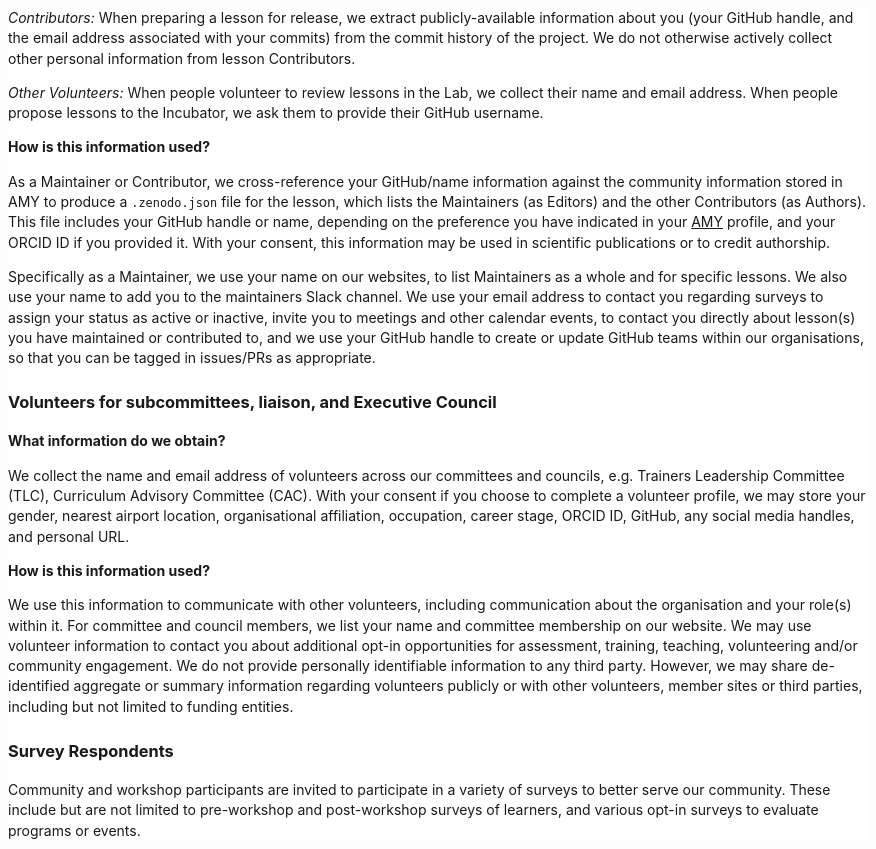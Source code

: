 _Contributors:_
When preparing a lesson for release, we extract publicly-available information
about you (your GitHub handle, and the email address associated with your 
commits) from the commit history of the project. We do not otherwise actively
collect other personal information from lesson Contributors.

_Other Volunteers:_
When people volunteer to review lessons in the Lab, we collect their name and
email address. When people propose lessons to the Incubator, we ask them to provide
their GitHub username.

**How is this information used?**

As a Maintainer or Contributor, we cross-reference your GitHub/name information
against the community information stored in AMY to produce a `.zenodo.json` file
for the lesson, which lists the  Maintainers (as Editors) and the other Contributors
(as Authors). This file includes your GitHub handle or name, depending on the
preference you have indicated in your 
[AMY](https://carpentries.github.io/amy/users_guide/community_index/#user-profiles) 
profile, and your ORCID ID if you provided it. With your consent, this information
may be used in scientific publications or to credit authorship.

Specifically as a Maintainer, we use your name on our websites, to list Maintainers
as a whole and for specific lessons. We also use your name to add you to the
maintainers Slack channel. We use your email address to contact you regarding surveys
to assign your status as active or inactive, invite you to meetings and other
calendar events, to contact you directly about lesson(s) you have maintained or
contributed to, and we use your GitHub handle to create or update GitHub teams
within our organisations, so that you can be tagged in issues/PRs as appropriate.

### Volunteers for subcommittees, liaison, and Executive Council

**What information do we obtain?**

We collect the name and email address of volunteers across our committees and
councils, e.g. Trainers Leadership Committee (TLC), Curriculum Advisory Committee (CAC).
With your consent if you choose to complete a volunteer profile, we may store your
gender, nearest airport location, organisational affiliation, occupation, career
stage, ORCID ID, GitHub, any social media handles, and personal URL.

**How is this information used?**

We use this information to communicate with other volunteers, including communication
about the organisation and your role(s) within it. For committee and council members,
we list your name and committee membership on our website. We may use volunteer
information to contact you about additional opt-in opportunities for assessment, training,
teaching, volunteering and/or community engagement. We do not provide personally
identifiable information to any third party. However, we may share de-identified aggregate
or summary information regarding volunteers publicly or with other volunteers, member
sites or third parties, including but not limited to funding entities.

### Survey Respondents

Community and workshop participants are invited to participate in a variety of surveys
to better serve our community. These include but are not limited to pre-workshop and
post-workshop surveys of learners, and various opt-in surveys to evaluate programs or
events.
